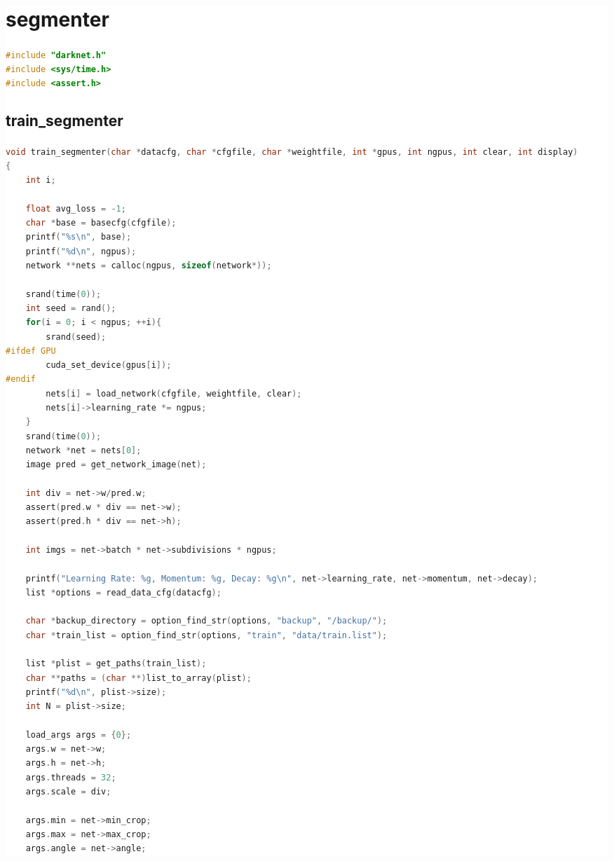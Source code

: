 # segmenter

```c
#include "darknet.h"
#include <sys/time.h>
#include <assert.h>
```

## train\_segmenter

```c
void train_segmenter(char *datacfg, char *cfgfile, char *weightfile, int *gpus, int ngpus, int clear, int display)
{
    int i;

    float avg_loss = -1;
    char *base = basecfg(cfgfile);
    printf("%s\n", base);
    printf("%d\n", ngpus);
    network **nets = calloc(ngpus, sizeof(network*));

    srand(time(0));
    int seed = rand();
    for(i = 0; i < ngpus; ++i){
        srand(seed);
#ifdef GPU
        cuda_set_device(gpus[i]);
#endif
        nets[i] = load_network(cfgfile, weightfile, clear);
        nets[i]->learning_rate *= ngpus;
    }
    srand(time(0));
    network *net = nets[0];
    image pred = get_network_image(net);

    int div = net->w/pred.w;
    assert(pred.w * div == net->w);
    assert(pred.h * div == net->h);

    int imgs = net->batch * net->subdivisions * ngpus;

    printf("Learning Rate: %g, Momentum: %g, Decay: %g\n", net->learning_rate, net->momentum, net->decay);
    list *options = read_data_cfg(datacfg);

    char *backup_directory = option_find_str(options, "backup", "/backup/");
    char *train_list = option_find_str(options, "train", "data/train.list");

    list *plist = get_paths(train_list);
    char **paths = (char **)list_to_array(plist);
    printf("%d\n", plist->size);
    int N = plist->size;

    load_args args = {0};
    args.w = net->w;
    args.h = net->h;
    args.threads = 32;
    args.scale = div;

    args.min = net->min_crop;
    args.max = net->max_crop;
    args.angle = net->angle;
```